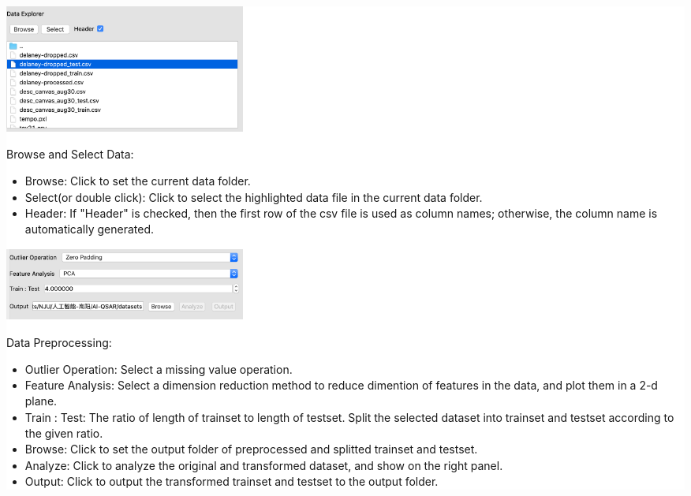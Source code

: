 <img src="./images/2020-01-03-14-06-13.png" width="300px"/>

Browse and Select Data: 
+ Browse: Click to set the current data folder.
+ Select(or double click): Click to select the highlighted data file in the current data folder.
+ Header: If "Header" is checked, then the first row of the csv file is used as column names; otherwise, the column name is automatically generated.

<img src="./images/2020-01-03-14-08-00.png" width="300px"/>

Data Preprocessing:
+ Outlier Operation: Select a missing value operation. 
+ Feature Analysis: Select a dimension reduction method to reduce dimention of features in the data, and plot them in a 2-d plane.
+ Train : Test: The ratio of length of trainset to length of testset. Split the selected dataset into trainset and testset according to the given ratio.
+ Browse: Click to set the output folder of preprocessed and splitted trainset and testset.
+ Analyze: Click to analyze the original and transformed dataset, and show on the right panel.
+ Output: Click to output the transformed trainset and testset to the output folder.
